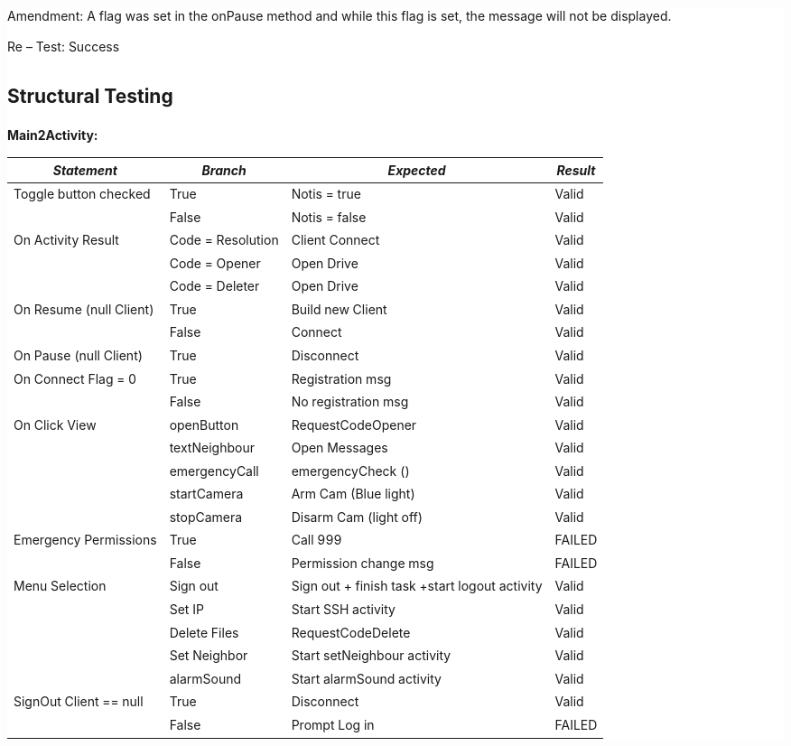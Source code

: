 Amendment: A flag was set in the onPause method and while this flag is set, the message will not be displayed.

Re – Test: Success









## Structural Testing

**Main2Activity:**

| _Statement_ | _Branch_ | _Expected_ | _Result_ |
| --- | --- | --- | --- |
| Toggle button checked | True | Notis = true | Valid |
|   | False | Notis = false | Valid |
| On Activity Result | Code = Resolution | Client Connect | Valid |
|   | Code = Opener | Open Drive | Valid |
|   | Code = Deleter | Open Drive | Valid |
| On Resume (null Client) | True | Build new Client | Valid |
|   | False | Connect | Valid |
| On Pause (null Client) | True | Disconnect | Valid  |
| On Connect Flag = 0 | True | Registration msg | Valid |
|   | False | No registration msg | Valid |
| On Click View | openButton | RequestCodeOpener | Valid |
|   | textNeighbour | Open Messages | Valid |
|   | emergencyCall | emergencyCheck () | Valid |
|   | startCamera | Arm Cam (Blue light) | Valid |
|   | stopCamera | Disarm Cam (light off) | Valid |
| Emergency Permissions | True | Call 999 | FAILED |
|   | False | Permission change msg | FAILED |
| Menu Selection | Sign out | Sign out + finish task +start logout activity | Valid |
|   | Set IP | Start SSH activity | Valid |
|   | Delete Files | RequestCodeDelete | Valid |
|   | Set Neighbor | Start setNeighbour activity | Valid |
|   | alarmSound | Start alarmSound activity | Valid |
| SignOut Client == null | True | Disconnect | Valid |
|   | False | Prompt Log in | FAILED |
